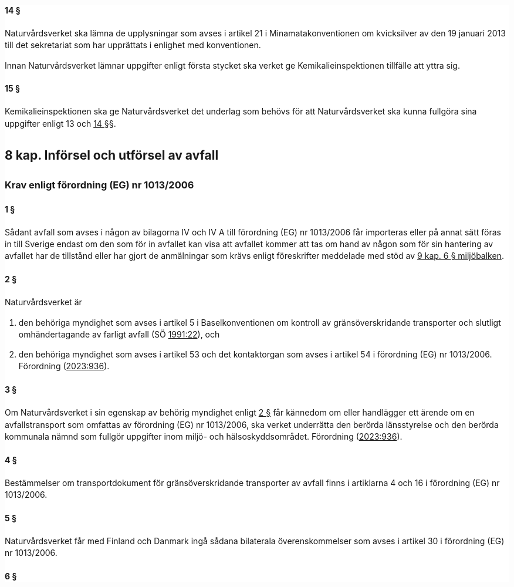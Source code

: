 #### 14 §

Naturvårdsverket ska lämna de upplysningar som avses i artikel 21 i Minamatakonventionen om kvicksilver av den 19 januari 2013 till det sekretariat som har upprättats i enlighet med konventionen.

Innan Naturvårdsverket lämnar uppgifter enligt första stycket ska verket ge Kemikalieinspektionen tillfälle att yttra sig.

#### 15 §

Kemikalieinspektionen ska ge Naturvårdsverket det underlag som behövs för att Naturvårdsverket ska kunna fullgöra sina uppgifter enligt 13 och [14 §](#kap7.14)§.

## 8 kap. Införsel och utförsel av avfall

### Krav enligt förordning (EG) nr 1013/2006

#### 1 §

Sådant avfall som avses i någon av bilagorna IV och IV A till förordning (EG) nr 1013/2006 får importeras eller på annat sätt föras in till Sverige endast om den som för in avfallet kan visa att avfallet kommer att tas om hand av någon som för sin hantering av avfallet har de tillstånd eller har gjort de anmälningar som krävs enligt föreskrifter meddelade med stöd av [9 kap. 6 § miljöbalken](https://selex.se/eli/sfs/1998/808#kap9.6).

#### 2 §

Naturvårdsverket är

1. den behöriga myndighet som avses i artikel 5 i Baselkonventionen om kontroll av gränsöverskridande transporter och slutligt omhändertagande av farligt avfall (SÖ [1991:22](https://selex.se/eli/sfs/1991/22)), och

2. den behöriga myndighet som avses i artikel 53 och det kontaktorgan som avses i artikel 54 i förordning (EG) nr 1013/2006. Förordning ([2023:936](https://selex.se/eli/sfs/2023/936)).

#### 3 §

Om Naturvårdsverket i sin egenskap av behörig myndighet enligt [2 §](#kap8.2) får kännedom om eller handlägger ett ärende om en avfallstransport som omfattas av förordning (EG) nr 1013/2006, ska verket underrätta den berörda länsstyrelse och den berörda kommunala nämnd som fullgör uppgifter inom miljö- och hälsoskyddsområdet. Förordning ([2023:936](https://selex.se/eli/sfs/2023/936)).

#### 4 §

Bestämmelser om transportdokument för gränsöverskridande transporter av avfall finns i artiklarna 4 och 16 i förordning (EG) nr 1013/2006.

#### 5 §

Naturvårdsverket får med Finland och Danmark ingå sådana bilaterala överenskommelser som avses i artikel 30 i förordning (EG) nr 1013/2006.

#### 6 §
